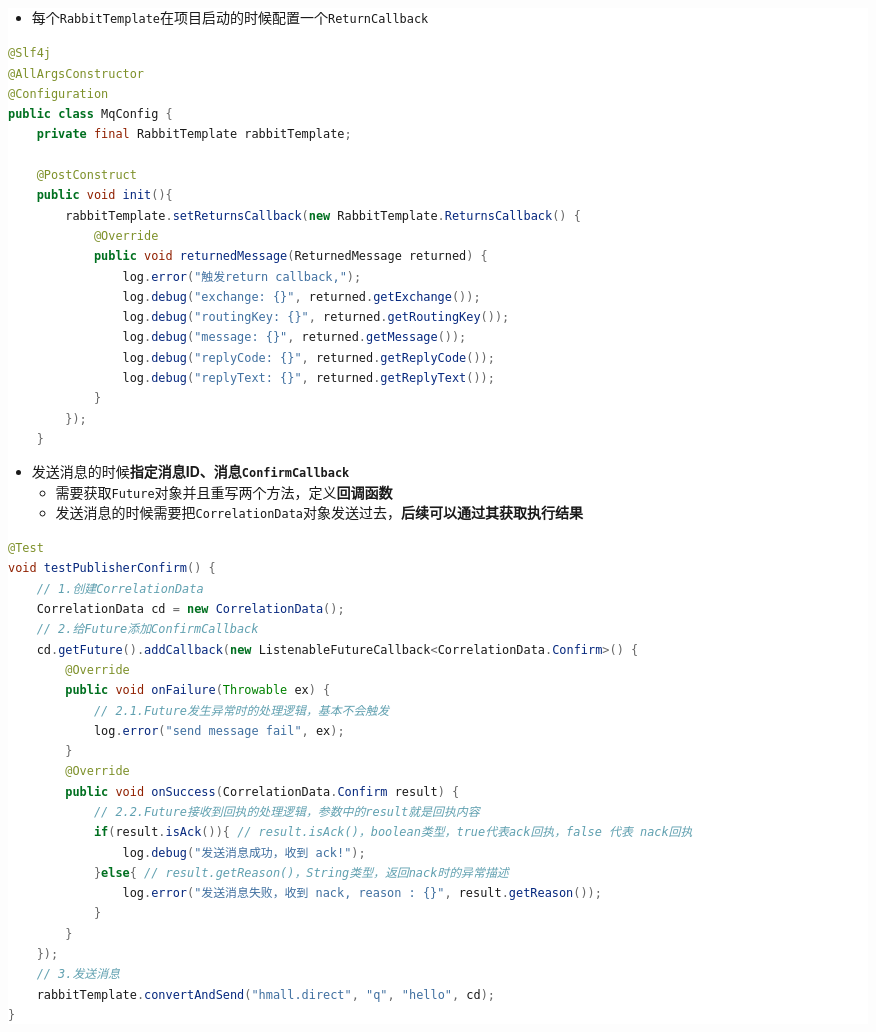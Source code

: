 - 每个`RabbitTemplate`在项目启动的时候配置一个`ReturnCallback`

```java
@Slf4j
@AllArgsConstructor
@Configuration
public class MqConfig {
    private final RabbitTemplate rabbitTemplate;

    @PostConstruct
    public void init(){
        rabbitTemplate.setReturnsCallback(new RabbitTemplate.ReturnsCallback() {
            @Override
            public void returnedMessage(ReturnedMessage returned) {
                log.error("触发return callback,");
                log.debug("exchange: {}", returned.getExchange());
                log.debug("routingKey: {}", returned.getRoutingKey());
                log.debug("message: {}", returned.getMessage());
                log.debug("replyCode: {}", returned.getReplyCode());
                log.debug("replyText: {}", returned.getReplyText());
            }
        });
    }
```

- 发送消息的时候**指定消息ID、消息`ConfirmCallback`**
  - 需要获取`Future`对象并且重写两个方法，定义**回调函数**
  - 发送消息的时候需要把`CorrelationData`对象发送过去，**后续可以通过其获取执行结果**

```java
@Test
void testPublisherConfirm() {
    // 1.创建CorrelationData
    CorrelationData cd = new CorrelationData();
    // 2.给Future添加ConfirmCallback
    cd.getFuture().addCallback(new ListenableFutureCallback<CorrelationData.Confirm>() {
        @Override
        public void onFailure(Throwable ex) {
            // 2.1.Future发生异常时的处理逻辑，基本不会触发
            log.error("send message fail", ex);
        }
        @Override
        public void onSuccess(CorrelationData.Confirm result) {
            // 2.2.Future接收到回执的处理逻辑，参数中的result就是回执内容
            if(result.isAck()){ // result.isAck()，boolean类型，true代表ack回执，false 代表 nack回执
                log.debug("发送消息成功，收到 ack!");
            }else{ // result.getReason()，String类型，返回nack时的异常描述
                log.error("发送消息失败，收到 nack, reason : {}", result.getReason());
            }
        }
    });
    // 3.发送消息
    rabbitTemplate.convertAndSend("hmall.direct", "q", "hello", cd);
}
```
